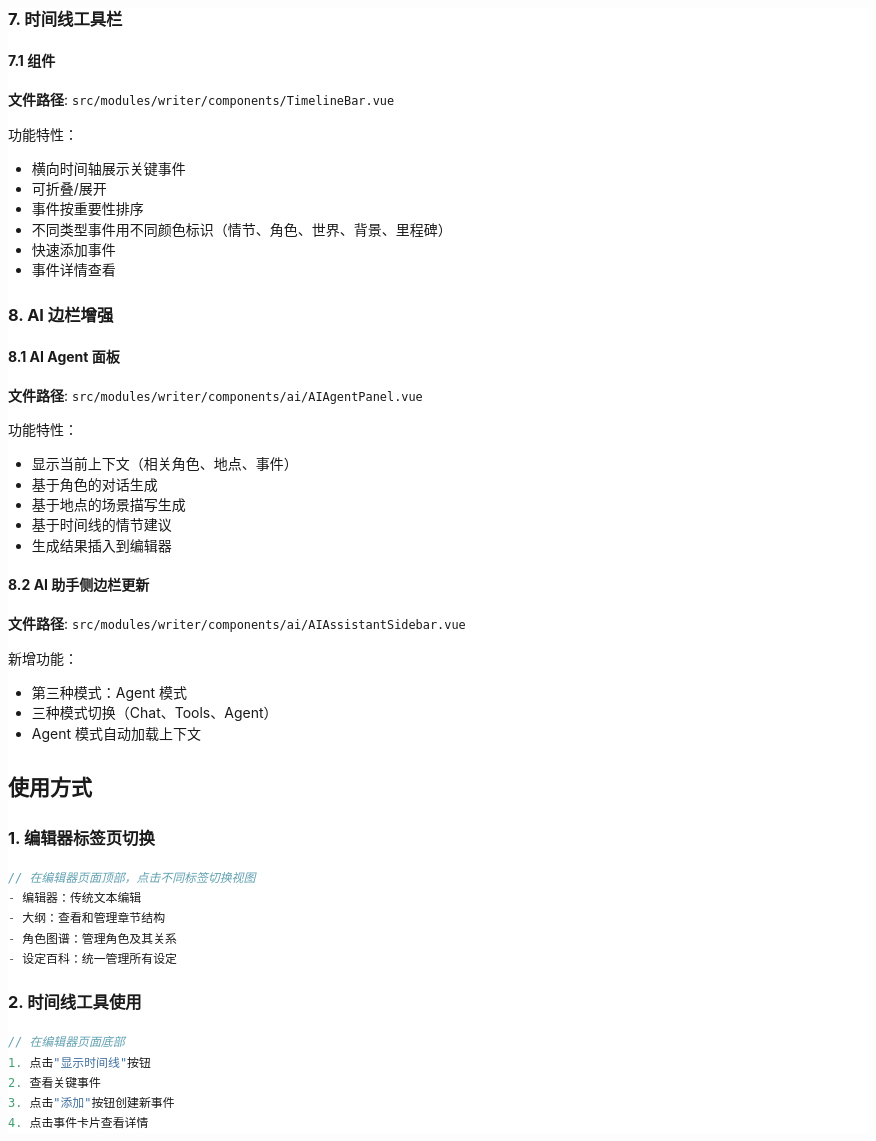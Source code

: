 ### 7. 时间线工具栏

#### 7.1 组件
**文件路径**: `src/modules/writer/components/TimelineBar.vue`

功能特性：
- 横向时间轴展示关键事件
- 可折叠/展开
- 事件按重要性排序
- 不同类型事件用不同颜色标识（情节、角色、世界、背景、里程碑）
- 快速添加事件
- 事件详情查看

### 8. AI 边栏增强

#### 8.1 AI Agent 面板
**文件路径**: `src/modules/writer/components/ai/AIAgentPanel.vue`

功能特性：
- 显示当前上下文（相关角色、地点、事件）
- 基于角色的对话生成
- 基于地点的场景描写生成
- 基于时间线的情节建议
- 生成结果插入到编辑器

#### 8.2 AI 助手侧边栏更新
**文件路径**: `src/modules/writer/components/ai/AIAssistantSidebar.vue`

新增功能：
- 第三种模式：Agent 模式
- 三种模式切换（Chat、Tools、Agent）
- Agent 模式自动加载上下文

## 使用方式

### 1. 编辑器标签页切换

```typescript
// 在编辑器页面顶部，点击不同标签切换视图
- 编辑器：传统文本编辑
- 大纲：查看和管理章节结构
- 角色图谱：管理角色及其关系
- 设定百科：统一管理所有设定
```

### 2. 时间线工具使用

```typescript
// 在编辑器页面底部
1. 点击"显示时间线"按钮
2. 查看关键事件
3. 点击"添加"按钮创建新事件
4. 点击事件卡片查看详情
```
